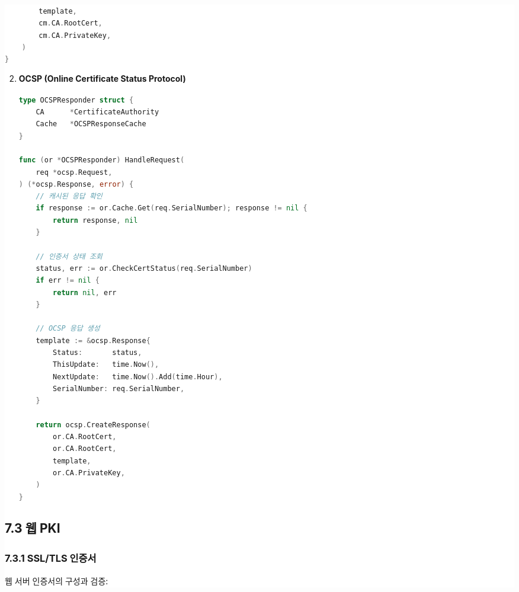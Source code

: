    ```go
           template,
           cm.CA.RootCert,
           cm.CA.PrivateKey,
       )
   }
   ```

2. **OCSP (Online Certificate Status Protocol)**
   ```go
   type OCSPResponder struct {
       CA      *CertificateAuthority
       Cache   *OCSPResponseCache
   }

   func (or *OCSPResponder) HandleRequest(
       req *ocsp.Request,
   ) (*ocsp.Response, error) {
       // 캐시된 응답 확인
       if response := or.Cache.Get(req.SerialNumber); response != nil {
           return response, nil
       }
       
       // 인증서 상태 조회
       status, err := or.CheckCertStatus(req.SerialNumber)
       if err != nil {
           return nil, err
       }
       
       // OCSP 응답 생성
       template := &ocsp.Response{
           Status:       status,
           ThisUpdate:   time.Now(),
           NextUpdate:   time.Now().Add(time.Hour),
           SerialNumber: req.SerialNumber,
       }
       
       return ocsp.CreateResponse(
           or.CA.RootCert,
           or.CA.RootCert,
           template,
           or.CA.PrivateKey,
       )
   }
   ```

## 7.3 웹 PKI

### 7.3.1 SSL/TLS 인증서

웹 서버 인증서의 구성과 검증:
